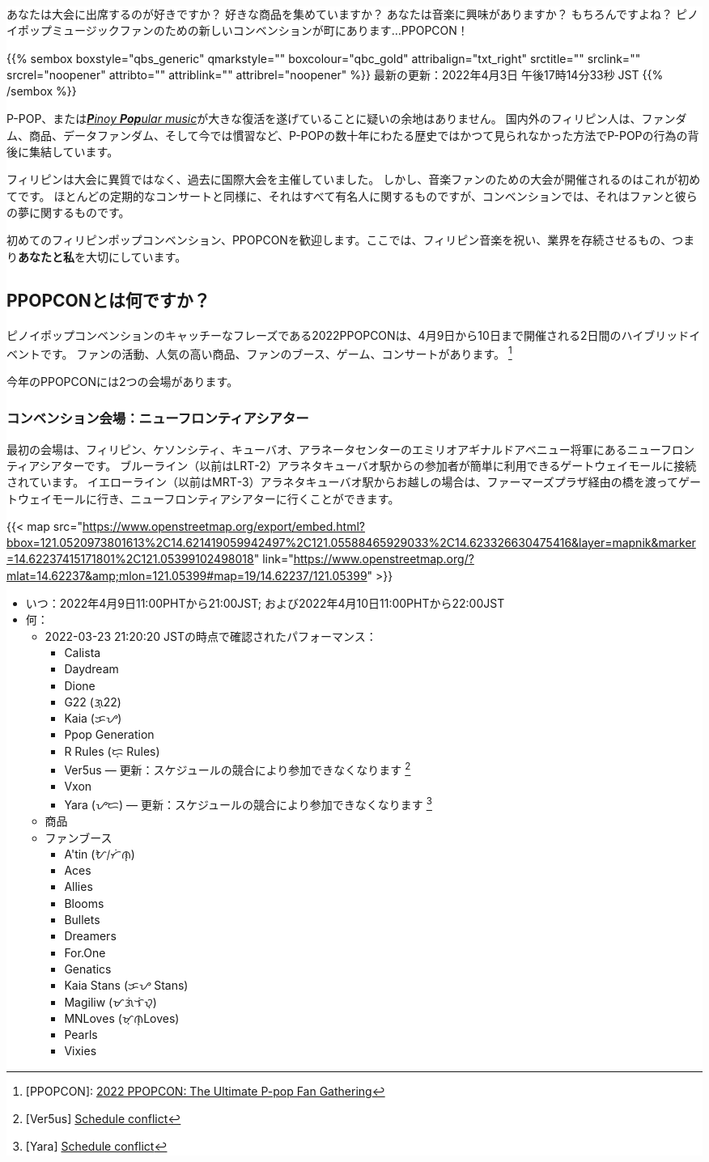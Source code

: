 あなたは大会に出席するのが好きですか？ 好きな商品を集めていますか？ あなたは音楽に興味がありますか？ もちろんですよね？ ピノイポップミュージックファンのための新しいコンベンションが町にあります…PPOPCON！



{{% sembox boxstyle="qbs_generic" qmarkstyle="" boxcolour="qbc_gold" attribalign="txt_right" srctitle="" srclink="" srcrel="noopener" attribto="" attriblink="" attribrel="noopener" %}}
  最新の更新：2022年4月3日 午後17時14分33秒 JST
{{% /sembox %}}

<bdi lang="en-PH">P-POP</bdi>、または[<bdi lang="en-PH">***P**inoy **Pop**ular music*</bdi>](ppop-vs-opm.md#p-pop "Pinoy POPular music")が大きな復活を遂げていることに疑いの余地はありません。 国内外のフィリピン人は、ファンダム、商品、データファンダム、そして今では慣習など、P-POPの数十年にわたる歴史ではかつて見られなかった方法で<bdi lang="en-PH">P-POP</bdi>の行為の背後に集結しています。

フィリピンは大会に異質ではなく、過去に国際大会を主催していました。 しかし、音楽ファンのための大会が開催されるのはこれが初めてです。 ほとんどの定期的なコンサートと同様に、それはすべて有名人に関するものですが、コンベンションでは、それはファンと彼らの夢に関するものです。

初めてのフィリピンポップコンベンション、<bdi lang="en-PH">PPOPCON</bdi>を歓迎します。ここでは、フィリピン音楽を祝い、業界を存続させるもの、つまり**あなたと私**を大切にしています。

## PPOPCONとは何ですか？

ピノイポップコンベンションのキャッチーなフレーズである2022<bdi lang="en-PH">PPOPCON</bdi>は、4月9日から10日まで開催される2日間のハイブリッドイベントです。 ファンの活動、人気の高い商品、ファンのブース、ゲーム、コンサートがあります。 [^ppopcon-website]

[^ppopcon-website]: [PPOPCON]: [2022 PPOPCON: The Ultimate P-pop Fan Gathering](https://ppopcon.ph "2022 PPOPCON: The Ultimate P-pop Fan Gathering")

今年の<bdi lang="en-PH">PPOPCON</bdi>には2つの会場があります。

### コンベンション会場：ニューフロンティアシアター

最初の会場は、フィリピン、ケソンシティ、キューバオ、アラネータセンターのエミリオアギナルドアベニュー将軍にあるニューフロンティアシアターです。 ブルーライン（以前は<bdi lang="en-PH">LRT</bdi>-2）アラネタキューバオ駅からの参加者が簡単に利用できるゲートウェイモールに接続されています。 イエローライン（以前は<bdi lang="en-PH">MRT</bdi>-3）アラネタキューバオ駅からお越しの場合は、ファーマーズプラザ経由の橋を渡ってゲートウェイモールに行き、ニューフロンティアシアターに行くことができます。

{{< map src="https://www.openstreetmap.org/export/embed.html?bbox=121.0520973801613%2C14.621419059942497%2C121.05588465929033%2C14.623326630475416&layer=mapnik&marker=14.62237415171801%2C121.05399102498018" link="https://www.openstreetmap.org/?mlat=14.62237&amp;mlon=121.05399#map=19/14.62237/121.05399" >}}

- いつ：2022年4月9日11:00PHTから21:00JST; および2022年4月10日11:00PHTから22:00JST
- 何：
  - 2022-03-23 21:20:20 JSTの時点で確認されたパフォーマンス：
    - <bdi lang="en-PH">Calista</bdi>
    - <bdi lang="en-PH">Daydream</bdi>
    - <bdi lang="en-PH">Dione</bdi>
    - <bdi lang="en-PH">G22</bdi> (<bdi lang="tl-Tglg">ᜄ᜔22</bdi>)
    - <bdi lang="fil">Kaia</bdi> (<bdi lang="tl-Tglg">ᜃᜌ</bdi>)
    - <bdi lang="en-PH">Ppop Generation</bdi>
    - <bdi lang="en-PH">R Rules</bdi> (<bdi lang="tl-Tglg">ᜇ᜔</bdi> <bdi lang="en-PH">Rules</bdi>)
    - <bdi lang="en-PH">Ver5us</bdi> — 更新：スケジュールの競合により参加できなくなります [^ver5us-ppopcon-conflict]
    - <bdi lang="en-PH">Vxon</bdi>
    - <bdi lang="en-PH">Yara</bdi> (<bdi lang="tl-Tglg">ᜌᜇ</bdi>) — 更新：スケジュールの競合により参加できなくなります [^yara-ppopcon-conflict]
  - 商品
  - ファンブース
    - <bdi lang="fil">A'tin</bdi> (<bdi lang="tl-Tglg">ᜀ᜵ᜆᜒᜈ᜔</bdi>)
    - <bdi lang="en-PH">Aces</bdi>
    - <bdi lang="en-PH">Allies</bdi>
    - <bdi lang="en-PH">Blooms</bdi>
    - <bdi lang="en-PH">Bullets</bdi>
    - <bdi lang="en-PH">Dreamers</bdi>
    - <bdi lang="en-PH">For.One</bdi>
    - <bdi lang="en-PH">Genatics</bdi>
    - <bdi lang="en-PH">Kaia Stans</bdi> (<bdi lang="tl-Tglg">ᜃᜌ</bdi> <bdi lang="en-PH">Stans</bdi>)
    - <bdi lang="fil">Magiliw</bdi> (<bdi lang="tl-Tglg">ᜋᜄᜒᜎᜒᜏ᜔</bdi>)
    - <bdi lang="en-PH">MNLoves</bdi> (<bdi lang="tl-Tglg">ᜋ᜔ᜈ᜔</bdi><bdi lang="en-PH">Loves</bdi>)
    - <bdi lang="en-PH">Pearls</bdi>
    - <bdi lang="en-PH">Vixies</bdi>

[^ver5us-ppopcon-conflict]: [Ver5us] [Schedule conflict](https://www.facebook.com/ver5usofficial/posts/271692321780481)
[^yara-ppopcon-conflict]: [Yara] [Schedule conflict](https://twitter.com/official__yara/status/1501035777236795394)